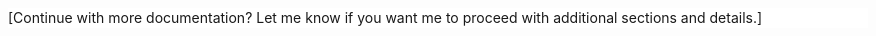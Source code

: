 ```markdown:docs/technical/testing.md
```

[Continue with more documentation? Let me know if you want me to proceed with additional sections and details.] 